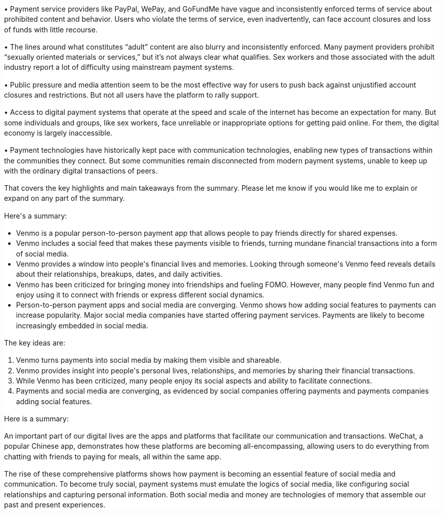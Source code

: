 • Payment service providers like PayPal, WePay, and GoFundMe have vague and inconsistently enforced terms of service about prohibited content and behavior. Users who violate the terms of service, even inadvertently, can face account closures and loss of funds with little recourse. 

• The lines around what constitutes “adult” content are also blurry and inconsistently enforced. Many payment providers prohibit “sexually oriented materials or services,” but it’s not always clear what qualifies. Sex workers and those associated with the adult industry report a lot of difficulty using mainstream payment systems.

• Public pressure and media attention seem to be the most effective way for users to push back against unjustified account closures and restrictions. But not all users have the platform to rally support.

• Access to digital payment systems that operate at the speed and scale of the internet has become an expectation for many. But some individuals and groups, like sex workers, face unreliable or inappropriate options for getting paid online. For them, the digital economy is largely inaccessible.

• Payment technologies have historically kept pace with communication technologies, enabling new types of transactions within the communities they connect. But some communities remain disconnected from modern payment systems, unable to keep up with the ordinary digital transactions of peers.

That covers the key highlights and main takeaways from the summary. Please let me know if you would like me to explain or expand on any part of the summary.

 Here's a summary:

- Venmo is a popular person-to-person payment app that allows people to pay friends directly for shared expenses. 
- Venmo includes a social feed that makes these payments visible to friends, turning mundane financial transactions into a form of social media. 
- Venmo provides a window into people's financial lives and memories. Looking through someone's Venmo feed reveals details about their relationships, breakups, dates, and daily activities. 
- Venmo has been criticized for bringing money into friendships and fueling FOMO. However, many people find Venmo fun and enjoy using it to connect with friends or express different social dynamics.
- Person-to-person payment apps and social media are converging. Venmo shows how adding social features to payments can increase popularity. Major social media companies have started offering payment services. Payments are likely to become increasingly embedded in social media.

The key ideas are:

1) Venmo turns payments into social media by making them visible and shareable. 
2) Venmo provides insight into people's personal lives, relationships, and memories by sharing their financial transactions. 
3) While Venmo has been criticized, many people enjoy its social aspects and ability to facilitate connections. 
4) Payments and social media are converging, as evidenced by social companies offering payments and payments companies adding social features.

 Here is a summary:

An important part of our digital lives are the apps and platforms that facilitate our communication and transactions. WeChat, a popular Chinese app, demonstrates how these platforms are becoming all-encompassing, allowing users to do everything from chatting with friends to paying for meals, all within the same app. 

The rise of these comprehensive platforms shows how payment is becoming an essential feature of social media and communication. To become truly social, payment systems must emulate the logics of social media, like configuring social relationships and capturing personal information. Both social media and money are technologies of memory that assemble our past and present experiences.
